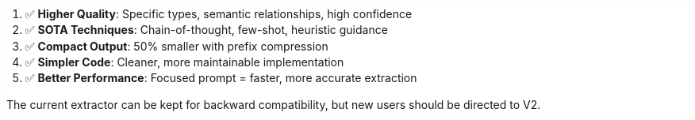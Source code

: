 1. ✅ **Higher Quality**: Specific types, semantic relationships, high confidence
2. ✅ **SOTA Techniques**: Chain-of-thought, few-shot, heuristic guidance
3. ✅ **Compact Output**: 50% smaller with prefix compression
4. ✅ **Simpler Code**: Cleaner, more maintainable implementation
5. ✅ **Better Performance**: Focused prompt = faster, more accurate extraction

The current extractor can be kept for backward compatibility, but new users should be directed to V2.
